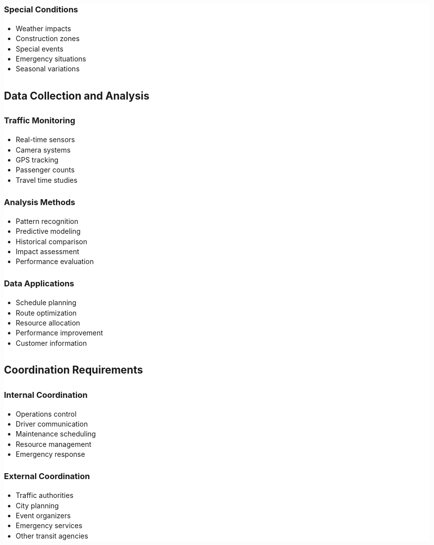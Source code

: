### Special Conditions

- Weather impacts
- Construction zones
- Special events
- Emergency situations
- Seasonal variations

## Data Collection and Analysis

### Traffic Monitoring

- Real-time sensors
- Camera systems
- GPS tracking
- Passenger counts
- Travel time studies

### Analysis Methods

- Pattern recognition
- Predictive modeling
- Historical comparison
- Impact assessment
- Performance evaluation

### Data Applications

- Schedule planning
- Route optimization
- Resource allocation
- Performance improvement
- Customer information

## Coordination Requirements

### Internal Coordination

- Operations control
- Driver communication
- Maintenance scheduling
- Resource management
- Emergency response

### External Coordination

- Traffic authorities
- City planning
- Event organizers
- Emergency services
- Other transit agencies
